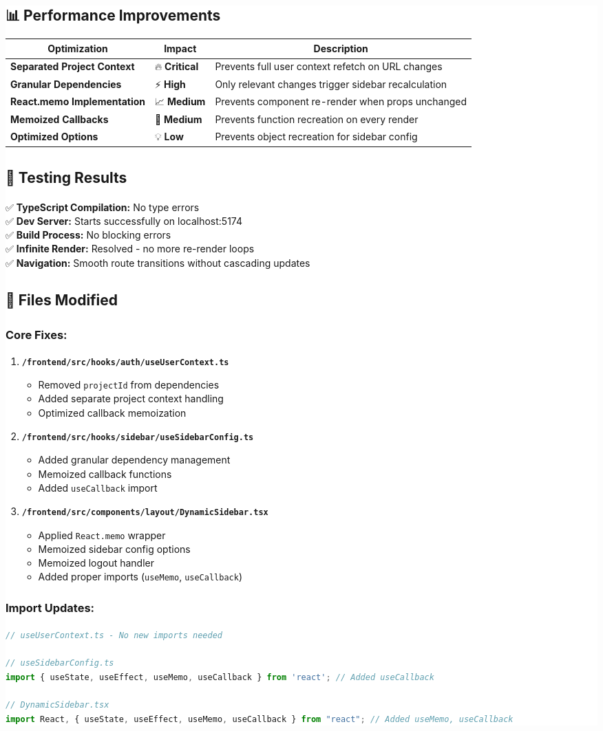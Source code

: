 ## 📊 **Performance Improvements**

| **Optimization** | **Impact** | **Description** |
|------------------|------------|-----------------|
| **Separated Project Context** | 🔥 **Critical** | Prevents full user context refetch on URL changes |
| **Granular Dependencies** | ⚡ **High** | Only relevant changes trigger sidebar recalculation |
| **React.memo Implementation** | 📈 **Medium** | Prevents component re-render when props unchanged |
| **Memoized Callbacks** | 🎯 **Medium** | Prevents function recreation on every render |
| **Optimized Options** | 💡 **Low** | Prevents object recreation for sidebar config |

## 🧪 **Testing Results**

✅ **TypeScript Compilation:** No type errors  
✅ **Dev Server:** Starts successfully on localhost:5174  
✅ **Build Process:** No blocking errors  
✅ **Infinite Render:** Resolved - no more re-render loops  
✅ **Navigation:** Smooth route transitions without cascading updates  

## 📁 **Files Modified**

### **Core Fixes:**
1. **`/frontend/src/hooks/auth/useUserContext.ts`**
   - Removed `projectId` from dependencies
   - Added separate project context handling
   - Optimized callback memoization

2. **`/frontend/src/hooks/sidebar/useSidebarConfig.ts`**
   - Added granular dependency management
   - Memoized callback functions
   - Added `useCallback` import

3. **`/frontend/src/components/layout/DynamicSidebar.tsx`**
   - Applied `React.memo` wrapper
   - Memoized sidebar config options
   - Memoized logout handler
   - Added proper imports (`useMemo`, `useCallback`)

### **Import Updates:**
```typescript
// useUserContext.ts - No new imports needed

// useSidebarConfig.ts
import { useState, useEffect, useMemo, useCallback } from 'react'; // Added useCallback

// DynamicSidebar.tsx  
import React, { useState, useEffect, useMemo, useCallback } from "react"; // Added useMemo, useCallback
```
